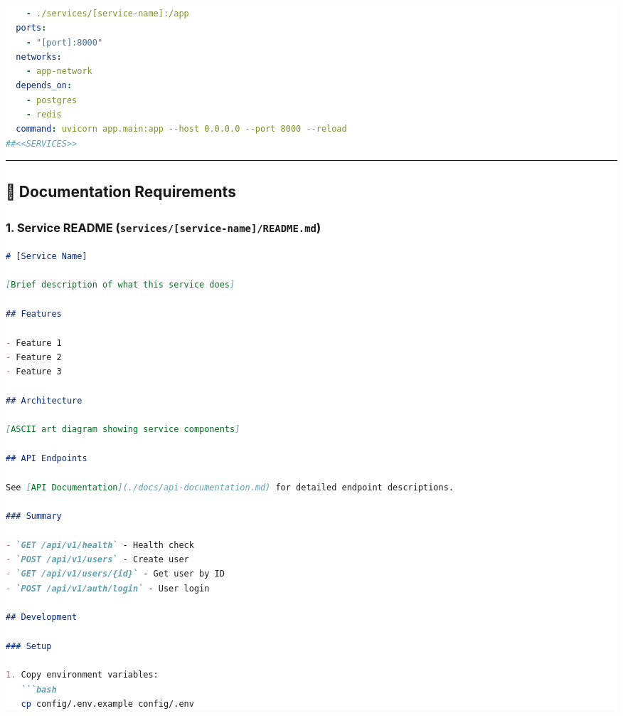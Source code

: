 ```yaml
    - ./services/[service-name]:/app
  ports:
    - "[port]:8000"
  networks:
    - app-network
  depends_on:
    - postgres
    - redis
  command: uvicorn app.main:app --host 0.0.0.0 --port 8000 --reload
##<<SERVICES>>
```

---

## 📝 Documentation Requirements

### 1. Service README (`services/[service-name]/README.md`)

```markdown
# [Service Name]

[Brief description of what this service does]

## Features

- Feature 1
- Feature 2
- Feature 3

## Architecture

[ASCII art diagram showing service components]

## API Endpoints

See [API Documentation](./docs/api-documentation.md) for detailed endpoint descriptions.

### Summary

- `GET /api/v1/health` - Health check
- `POST /api/v1/users` - Create user
- `GET /api/v1/users/{id}` - Get user by ID
- `POST /api/v1/auth/login` - User login

## Development

### Setup

1. Copy environment variables:
   ```bash
   cp config/.env.example config/.env
   ```

